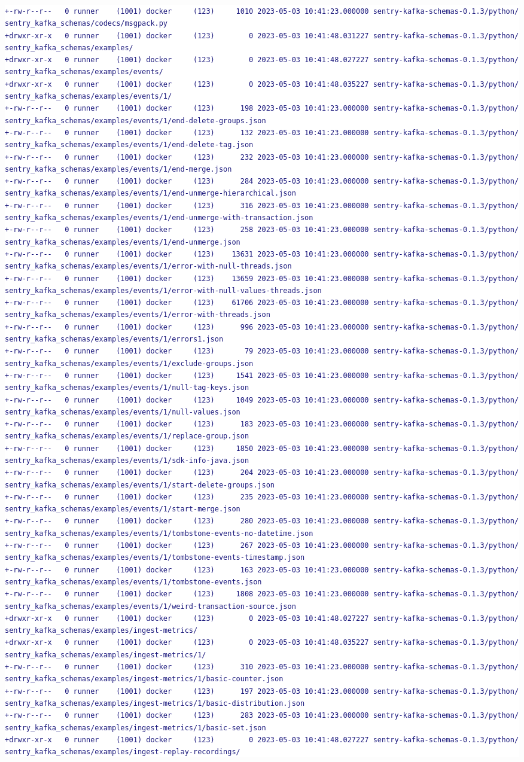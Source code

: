 ```diff
+-rw-r--r--   0 runner    (1001) docker     (123)     1010 2023-05-03 10:41:23.000000 sentry-kafka-schemas-0.1.3/python/sentry_kafka_schemas/codecs/msgpack.py
+drwxr-xr-x   0 runner    (1001) docker     (123)        0 2023-05-03 10:41:48.031227 sentry-kafka-schemas-0.1.3/python/sentry_kafka_schemas/examples/
+drwxr-xr-x   0 runner    (1001) docker     (123)        0 2023-05-03 10:41:48.027227 sentry-kafka-schemas-0.1.3/python/sentry_kafka_schemas/examples/events/
+drwxr-xr-x   0 runner    (1001) docker     (123)        0 2023-05-03 10:41:48.035227 sentry-kafka-schemas-0.1.3/python/sentry_kafka_schemas/examples/events/1/
+-rw-r--r--   0 runner    (1001) docker     (123)      198 2023-05-03 10:41:23.000000 sentry-kafka-schemas-0.1.3/python/sentry_kafka_schemas/examples/events/1/end-delete-groups.json
+-rw-r--r--   0 runner    (1001) docker     (123)      132 2023-05-03 10:41:23.000000 sentry-kafka-schemas-0.1.3/python/sentry_kafka_schemas/examples/events/1/end-delete-tag.json
+-rw-r--r--   0 runner    (1001) docker     (123)      232 2023-05-03 10:41:23.000000 sentry-kafka-schemas-0.1.3/python/sentry_kafka_schemas/examples/events/1/end-merge.json
+-rw-r--r--   0 runner    (1001) docker     (123)      284 2023-05-03 10:41:23.000000 sentry-kafka-schemas-0.1.3/python/sentry_kafka_schemas/examples/events/1/end-unmerge-hierarchical.json
+-rw-r--r--   0 runner    (1001) docker     (123)      316 2023-05-03 10:41:23.000000 sentry-kafka-schemas-0.1.3/python/sentry_kafka_schemas/examples/events/1/end-unmerge-with-transaction.json
+-rw-r--r--   0 runner    (1001) docker     (123)      258 2023-05-03 10:41:23.000000 sentry-kafka-schemas-0.1.3/python/sentry_kafka_schemas/examples/events/1/end-unmerge.json
+-rw-r--r--   0 runner    (1001) docker     (123)    13631 2023-05-03 10:41:23.000000 sentry-kafka-schemas-0.1.3/python/sentry_kafka_schemas/examples/events/1/error-with-null-threads.json
+-rw-r--r--   0 runner    (1001) docker     (123)    13659 2023-05-03 10:41:23.000000 sentry-kafka-schemas-0.1.3/python/sentry_kafka_schemas/examples/events/1/error-with-null-values-threads.json
+-rw-r--r--   0 runner    (1001) docker     (123)    61706 2023-05-03 10:41:23.000000 sentry-kafka-schemas-0.1.3/python/sentry_kafka_schemas/examples/events/1/error-with-threads.json
+-rw-r--r--   0 runner    (1001) docker     (123)      996 2023-05-03 10:41:23.000000 sentry-kafka-schemas-0.1.3/python/sentry_kafka_schemas/examples/events/1/errors1.json
+-rw-r--r--   0 runner    (1001) docker     (123)       79 2023-05-03 10:41:23.000000 sentry-kafka-schemas-0.1.3/python/sentry_kafka_schemas/examples/events/1/exclude-groups.json
+-rw-r--r--   0 runner    (1001) docker     (123)     1541 2023-05-03 10:41:23.000000 sentry-kafka-schemas-0.1.3/python/sentry_kafka_schemas/examples/events/1/null-tag-keys.json
+-rw-r--r--   0 runner    (1001) docker     (123)     1049 2023-05-03 10:41:23.000000 sentry-kafka-schemas-0.1.3/python/sentry_kafka_schemas/examples/events/1/null-values.json
+-rw-r--r--   0 runner    (1001) docker     (123)      183 2023-05-03 10:41:23.000000 sentry-kafka-schemas-0.1.3/python/sentry_kafka_schemas/examples/events/1/replace-group.json
+-rw-r--r--   0 runner    (1001) docker     (123)     1850 2023-05-03 10:41:23.000000 sentry-kafka-schemas-0.1.3/python/sentry_kafka_schemas/examples/events/1/sdk-info-java.json
+-rw-r--r--   0 runner    (1001) docker     (123)      204 2023-05-03 10:41:23.000000 sentry-kafka-schemas-0.1.3/python/sentry_kafka_schemas/examples/events/1/start-delete-groups.json
+-rw-r--r--   0 runner    (1001) docker     (123)      235 2023-05-03 10:41:23.000000 sentry-kafka-schemas-0.1.3/python/sentry_kafka_schemas/examples/events/1/start-merge.json
+-rw-r--r--   0 runner    (1001) docker     (123)      280 2023-05-03 10:41:23.000000 sentry-kafka-schemas-0.1.3/python/sentry_kafka_schemas/examples/events/1/tombstone-events-no-datetime.json
+-rw-r--r--   0 runner    (1001) docker     (123)      267 2023-05-03 10:41:23.000000 sentry-kafka-schemas-0.1.3/python/sentry_kafka_schemas/examples/events/1/tombstone-events-timestamp.json
+-rw-r--r--   0 runner    (1001) docker     (123)      163 2023-05-03 10:41:23.000000 sentry-kafka-schemas-0.1.3/python/sentry_kafka_schemas/examples/events/1/tombstone-events.json
+-rw-r--r--   0 runner    (1001) docker     (123)     1808 2023-05-03 10:41:23.000000 sentry-kafka-schemas-0.1.3/python/sentry_kafka_schemas/examples/events/1/weird-transaction-source.json
+drwxr-xr-x   0 runner    (1001) docker     (123)        0 2023-05-03 10:41:48.027227 sentry-kafka-schemas-0.1.3/python/sentry_kafka_schemas/examples/ingest-metrics/
+drwxr-xr-x   0 runner    (1001) docker     (123)        0 2023-05-03 10:41:48.035227 sentry-kafka-schemas-0.1.3/python/sentry_kafka_schemas/examples/ingest-metrics/1/
+-rw-r--r--   0 runner    (1001) docker     (123)      310 2023-05-03 10:41:23.000000 sentry-kafka-schemas-0.1.3/python/sentry_kafka_schemas/examples/ingest-metrics/1/basic-counter.json
+-rw-r--r--   0 runner    (1001) docker     (123)      197 2023-05-03 10:41:23.000000 sentry-kafka-schemas-0.1.3/python/sentry_kafka_schemas/examples/ingest-metrics/1/basic-distribution.json
+-rw-r--r--   0 runner    (1001) docker     (123)      283 2023-05-03 10:41:23.000000 sentry-kafka-schemas-0.1.3/python/sentry_kafka_schemas/examples/ingest-metrics/1/basic-set.json
+drwxr-xr-x   0 runner    (1001) docker     (123)        0 2023-05-03 10:41:48.027227 sentry-kafka-schemas-0.1.3/python/sentry_kafka_schemas/examples/ingest-replay-recordings/
```